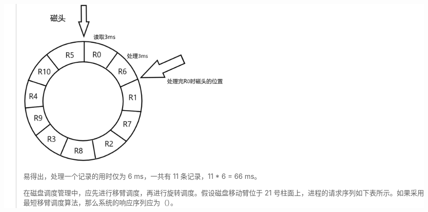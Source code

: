 ><img src="./system-architect-sprint/image-20240122235004010.png" alt="image-20240122235004010" style="zoom:40%;" />
>
>易得出，处理一个记录的用时仅为 6 ms，一共有 11 条记录，11 * 6 = 66 ms。
>
>
>
>在磁盘调度管理中，应先进行移臂调度，再进行旋转调度。假设磁盘移动臂位于 21 号柱面上，进程的请求序列如下表所示。如果采用最短移臂调度算法，那么系统的响应序列应为（）。 
>